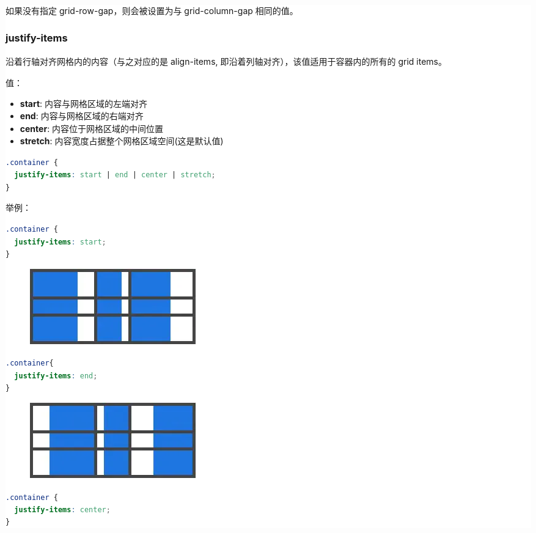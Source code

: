 如果没有指定 grid-row-gap，则会被设置为与 grid-column-gap 相同的值。

### justify-items

沿着行轴对齐网格内的内容（与之对应的是 align-items, 即沿着列轴对齐），该值适用于容器内的所有的 grid items。

值：

* **start**: 内容与网格区域的左端对齐
* **end**: 内容与网格区域的右端对齐
* **center**: 内容位于网格区域的中间位置
* **stretch**: 内容宽度占据整个网格区域空间(这是默认值)

```css
.container {
  justify-items: start | end | center | stretch;
}
```

举例：

```css
.container {
  justify-items: start;
}
```

![](/assets/postAssets/2018/15451864377543.webp)

```css
.container{
  justify-items: end;
}
```

![](/assets/postAssets/2018/15451864270589.webp)

```css
.container {
  justify-items: center;
}
```
